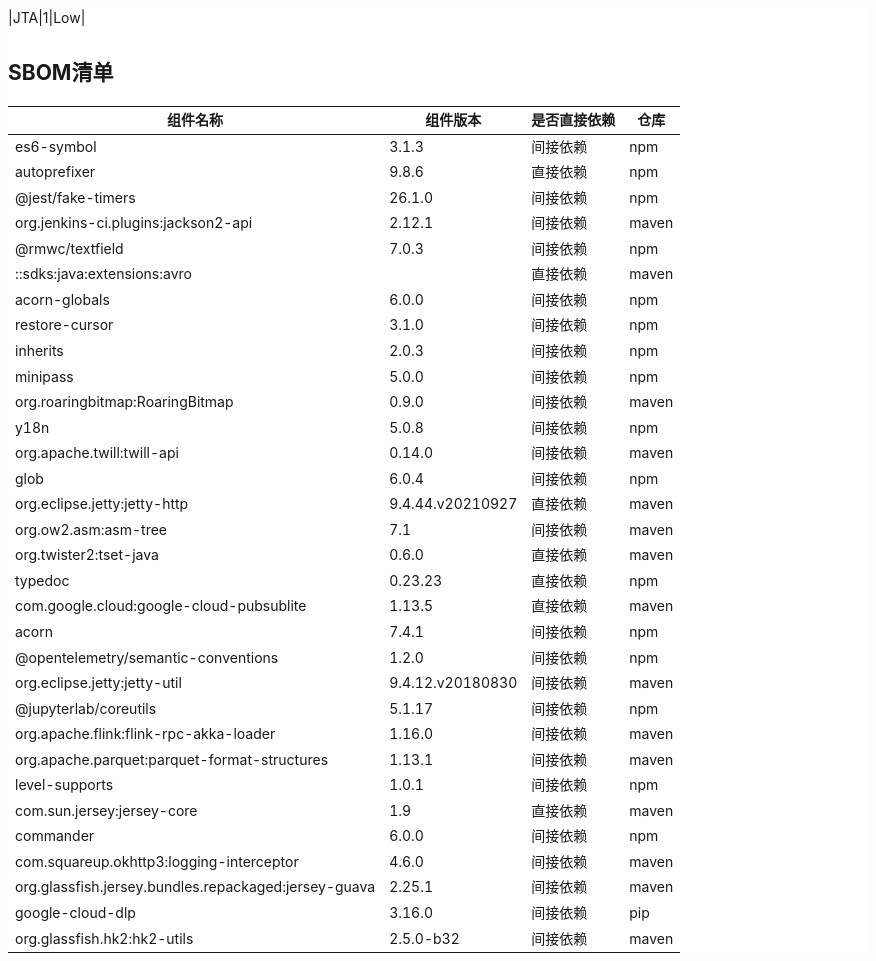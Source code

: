 |JTA|1|Low|




## SBOM清单

| 组件名称 | 组件版本 | 是否直接依赖 | 仓库 |
| -------- | -------- | ------------ | ---- |
|es6-symbol|3.1.3|间接依赖|npm|
|autoprefixer|9.8.6|直接依赖|npm|
|@jest/fake-timers|26.1.0|间接依赖|npm|
|org.jenkins-ci.plugins:jackson2-api|2.12.1|间接依赖|maven|
|@rmwc/textfield|7.0.3|间接依赖|npm|
|::sdks:java:extensions:avro||直接依赖|maven|
|acorn-globals|6.0.0|间接依赖|npm|
|restore-cursor|3.1.0|间接依赖|npm|
|inherits|2.0.3|间接依赖|npm|
|minipass|5.0.0|间接依赖|npm|
|org.roaringbitmap:RoaringBitmap|0.9.0|间接依赖|maven|
|y18n|5.0.8|间接依赖|npm|
|org.apache.twill:twill-api|0.14.0|间接依赖|maven|
|glob|6.0.4|间接依赖|npm|
|org.eclipse.jetty:jetty-http|9.4.44.v20210927|直接依赖|maven|
|org.ow2.asm:asm-tree|7.1|间接依赖|maven|
|org.twister2:tset-java|0.6.0|直接依赖|maven|
|typedoc|0.23.23|直接依赖|npm|
|com.google.cloud:google-cloud-pubsublite|1.13.5|直接依赖|maven|
|acorn|7.4.1|间接依赖|npm|
|@opentelemetry/semantic-conventions|1.2.0|间接依赖|npm|
|org.eclipse.jetty:jetty-util|9.4.12.v20180830|间接依赖|maven|
|@jupyterlab/coreutils|5.1.17|间接依赖|npm|
|org.apache.flink:flink-rpc-akka-loader|1.16.0|间接依赖|maven|
|org.apache.parquet:parquet-format-structures|1.13.1|间接依赖|maven|
|level-supports|1.0.1|间接依赖|npm|
|com.sun.jersey:jersey-core|1.9|直接依赖|maven|
|commander|6.0.0|间接依赖|npm|
|com.squareup.okhttp3:logging-interceptor|4.6.0|间接依赖|maven|
|org.glassfish.jersey.bundles.repackaged:jersey-guava|2.25.1|间接依赖|maven|
|google-cloud-dlp|3.16.0|间接依赖|pip|
|org.glassfish.hk2:hk2-utils|2.5.0-b32|间接依赖|maven|